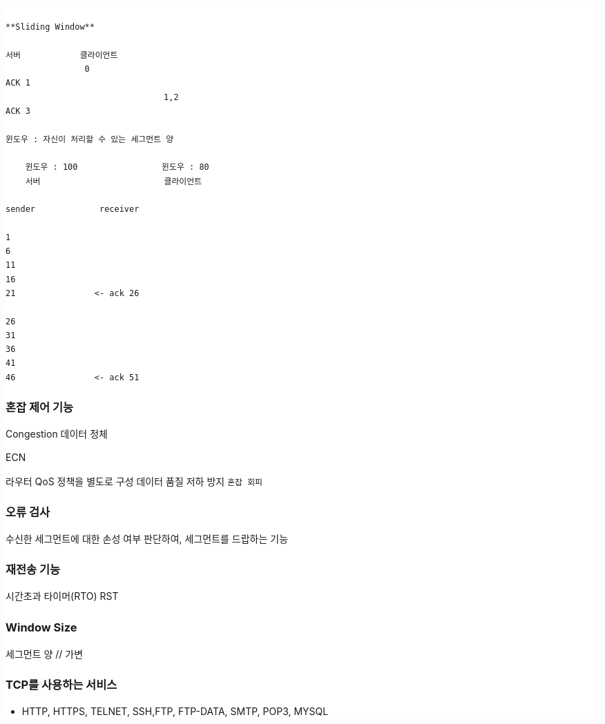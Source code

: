 ```

**Sliding Window**

서버            클라이언트
                0
ACK 1
								1,2
ACK 3

윈도우 : 자신이 처리할 수 있는 세그먼트 양

	윈도우 : 100                 윈도우 : 80
	서버                         클라이언트

sender             receiver

1
6
11
16
21                <- ack 26

26
31
36
41
46                <- ack 51
```

### 혼잡 제어 기능

Congestion 데이터 정체

ECN

라우터 QoS 정책을 별도로 구성 데이터 품질 저하 방지 `혼잡 회피`

### 오류 검사

수신한 세그먼트에 대한 손성 여부 판단하여, 세그먼트를 드랍하는 기능

### 재전송 기능

시간초과 타이머(RTO) RST

### Window Size

세그먼트 양 // 가변

### TCP를 사용하는 서비스

- HTTP, HTTPS, TELNET, SSH,FTP, FTP-DATA, SMTP, POP3, MYSQL
